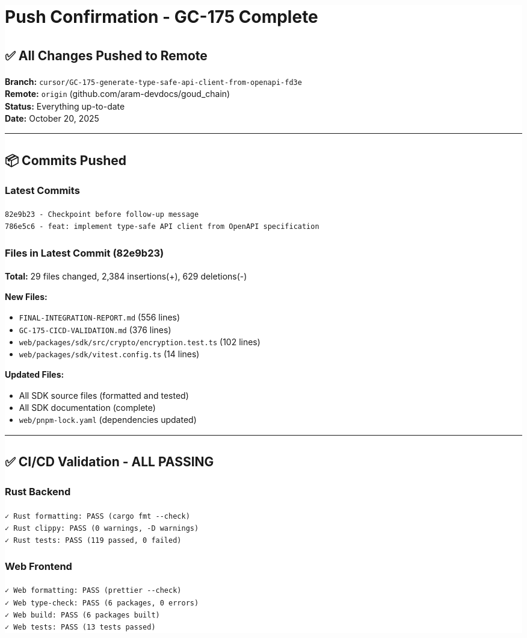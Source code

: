 # Push Confirmation - GC-175 Complete

## ✅ All Changes Pushed to Remote

**Branch:** `cursor/GC-175-generate-type-safe-api-client-from-openapi-fd3e`  
**Remote:** `origin` (github.com/aram-devdocs/goud_chain)  
**Status:** Everything up-to-date  
**Date:** October 20, 2025

---

## 📦 Commits Pushed

### Latest Commits
```
82e9b23 - Checkpoint before follow-up message
786e5c6 - feat: implement type-safe API client from OpenAPI specification
```

### Files in Latest Commit (82e9b23)
**Total:** 29 files changed, 2,384 insertions(+), 629 deletions(-)

**New Files:**
- `FINAL-INTEGRATION-REPORT.md` (556 lines)
- `GC-175-CICD-VALIDATION.md` (376 lines)
- `web/packages/sdk/src/crypto/encryption.test.ts` (102 lines)
- `web/packages/sdk/vitest.config.ts` (14 lines)

**Updated Files:**
- All SDK source files (formatted and tested)
- All SDK documentation (complete)
- `web/pnpm-lock.yaml` (dependencies updated)

---

## ✅ CI/CD Validation - ALL PASSING

### Rust Backend
```
✓ Rust formatting: PASS (cargo fmt --check)
✓ Rust clippy: PASS (0 warnings, -D warnings)
✓ Rust tests: PASS (119 passed, 0 failed)
```

### Web Frontend
```
✓ Web formatting: PASS (prettier --check)
✓ Web type-check: PASS (6 packages, 0 errors)
✓ Web build: PASS (6 packages built)
✓ Web tests: PASS (13 tests passed)
```
